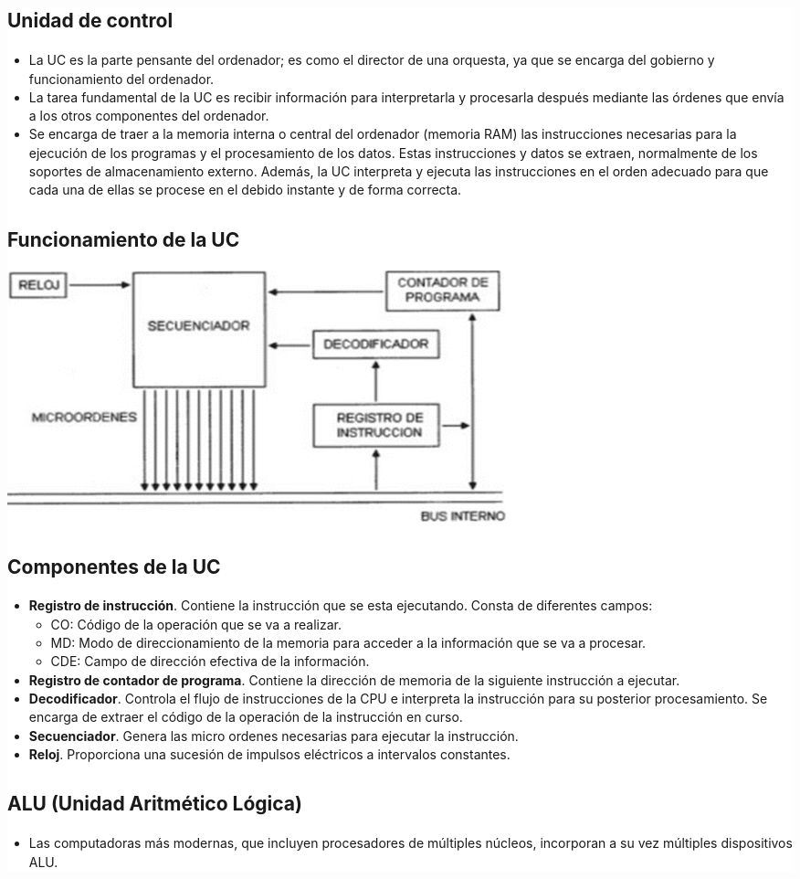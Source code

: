 ## Unidad de control

- La UC es la parte pensante del ordenador; es como el director de una orquesta, ya que se encarga del gobierno y funcionamiento del ordenador.
- La tarea fundamental de la UC es recibir información para interpretarla y procesarla después mediante las órdenes que envía a los otros componentes del ordenador.
- Se encarga de traer a la memoria interna o central del ordenador (memoria RAM) las instrucciones necesarias para la ejecución de los programas y el procesamiento de los datos. Estas instrucciones y datos se extraen, normalmente de los soportes de almacenamiento externo. Además, la UC interpreta y ejecuta las instrucciones en el orden adecuado para que cada una de ellas se procese en el debido instante y de forma correcta.

## Funcionamiento de la UC

![imagen4](./Im%C3%A1genes/imagen4.png)

## Componentes de la UC

- **Registro de instrucción**. Contiene la instrucción que se esta ejecutando. Consta de diferentes campos:
    - CO: Código de la operación que se va a realizar.
    - MD: Modo de direccionamiento de la memoria para acceder a la información que se va a procesar.
    - CDE: Campo de dirección efectiva de la información.
- **Registro de contador de programa**. Contiene la dirección de memoria de la siguiente  instrucción a ejecutar.
- **Decodificador**. Controla el flujo de instrucciones de la CPU e interpreta la instrucción para su posterior procesamiento. Se encarga de extraer el código de la operación de la instrucción en curso.
- **Secuenciador**. Genera las micro ordenes necesarias para ejecutar la instrucción.
- **Reloj**. Proporciona una sucesión de impulsos eléctricos a intervalos constantes.

## ALU (Unidad Aritmético Lógica)

- Las computadoras más modernas, que incluyen procesadores de múltiples núcleos, incorporan a su vez múltiples dispositivos ALU.
    